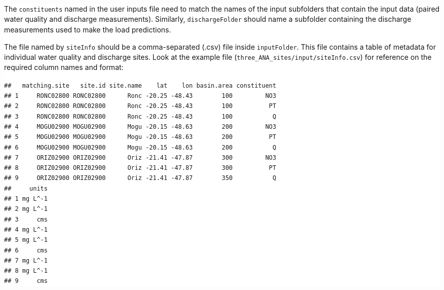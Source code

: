 The `constituents` named in the user inputs file need to match the names of the input subfolders that contain the input data (paired water quality and discharge measurements). Similarly, `dischargeFolder` should name a subfolder containing the discharge measurements used to make the load predictions.

The file named by `siteInfo` should be a comma-separated (.csv) file inside `inputFolder`. This file contains a table of metadata for individual water quality and discharge sites. Look at the example file (`three_ANA_sites/input/siteInfo.csv`) for reference on the required column names and format:

    ##   matching.site   site.id site.name    lat    lon basin.area constituent
    ## 1     RONC02800 RONC02800      Ronc -20.25 -48.43        100         NO3
    ## 2     RONC02800 RONC02800      Ronc -20.25 -48.43        100          PT
    ## 3     RONC02800 RONC02800      Ronc -20.25 -48.43        100           Q
    ## 4     MOGU02900 MOGU02900      Mogu -20.15 -48.63        200         NO3
    ## 5     MOGU02900 MOGU02900      Mogu -20.15 -48.63        200          PT
    ## 6     MOGU02900 MOGU02900      Mogu -20.15 -48.63        200           Q
    ## 7     ORIZ02900 ORIZ02900      Oriz -21.41 -47.87        300         NO3
    ## 8     ORIZ02900 ORIZ02900      Oriz -21.41 -47.87        300          PT
    ## 9     ORIZ02900 ORIZ02900      Oriz -21.41 -47.87        350           Q
    ##     units
    ## 1 mg L^-1
    ## 2 mg L^-1
    ## 3     cms
    ## 4 mg L^-1
    ## 5 mg L^-1
    ## 6     cms
    ## 7 mg L^-1
    ## 8 mg L^-1
    ## 9     cms
